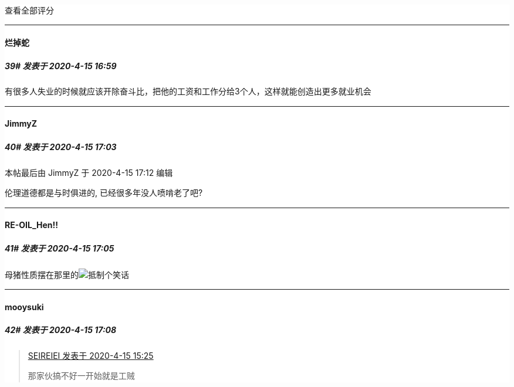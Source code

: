 

查看全部评分






-----

####  烂掉蛇  
##### 39#       发表于 2020-4-15 16:59




有很多人失业的时候就应该开除奋斗比，把他的工资和工作分给3个人，这样就能创造出更多就业机会







-----

####  JimmyZ  
##### 40#       发表于 2020-4-15 17:03



 本帖最后由 JimmyZ 于 2020-4-15 17:12 编辑 

伦理道德都是与时俱进的, 已经很多年没人喷啃老了吧?







-----

####  RE-OIL_Hen!!  
##### 41#       发表于 2020-4-15 17:05




母猪性质摆在那里的<img src="https://static.saraba1st.com/image/smiley/face2017/035.png" referrerpolicy="no-referrer">抵制个笑话







-----

####  mooysuki  
##### 42#       发表于 2020-4-15 17:08



<blockquote><a href="httphttps://bbs.saraba1st.com/2b/forum.php?mod=redirect&amp;goto=findpost&amp;pid=47090029&amp;ptid=1924295" target="_blank">SEIREIEI 发表于 2020-4-15 15:25</a>

那家伙搞不好一开始就是工贼
